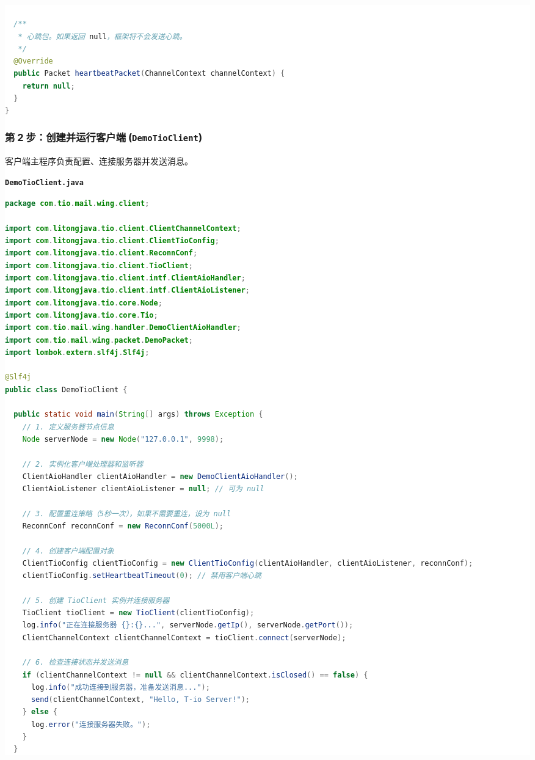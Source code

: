 ```java

  /**
   * 心跳包。如果返回 null，框架将不会发送心跳。
   */
  @Override
  public Packet heartbeatPacket(ChannelContext channelContext) {
    return null;
  }
}
```

### 第 2 步：创建并运行客户端 (`DemoTioClient`)

客户端主程序负责配置、连接服务器并发送消息。

**`DemoTioClient.java`**
```java
package com.tio.mail.wing.client;

import com.litongjava.tio.client.ClientChannelContext;
import com.litongjava.tio.client.ClientTioConfig;
import com.litongjava.tio.client.ReconnConf;
import com.litongjava.tio.client.TioClient;
import com.litongjava.tio.client.intf.ClientAioHandler;
import com.litongjava.tio.client.intf.ClientAioListener;
import com.litongjava.tio.core.Node;
import com.litongjava.tio.core.Tio;
import com.tio.mail.wing.handler.DemoClientAioHandler;
import com.tio.mail.wing.packet.DemoPacket;
import lombok.extern.slf4j.Slf4j;

@Slf4j
public class DemoTioClient {

  public static void main(String[] args) throws Exception {
    // 1. 定义服务器节点信息
    Node serverNode = new Node("127.0.0.1", 9998);

    // 2. 实例化客户端处理器和监听器
    ClientAioHandler clientAioHandler = new DemoClientAioHandler();
    ClientAioListener clientAioListener = null; // 可为 null

    // 3. 配置重连策略（5秒一次），如果不需要重连，设为 null
    ReconnConf reconnConf = new ReconnConf(5000L);

    // 4. 创建客户端配置对象
    ClientTioConfig clientTioConfig = new ClientTioConfig(clientAioHandler, clientAioListener, reconnConf);
    clientTioConfig.setHeartbeatTimeout(0); // 禁用客户端心跳

    // 5. 创建 TioClient 实例并连接服务器
    TioClient tioClient = new TioClient(clientTioConfig);
    log.info("正在连接服务器 {}:{}...", serverNode.getIp(), serverNode.getPort());
    ClientChannelContext clientChannelContext = tioClient.connect(serverNode);

    // 6. 检查连接状态并发送消息
    if (clientChannelContext != null && clientChannelContext.isClosed() == false) {
      log.info("成功连接到服务器，准备发送消息...");
      send(clientChannelContext, "Hello, T-io Server!");
    } else {
      log.error("连接服务器失败。");
    }
  }

```